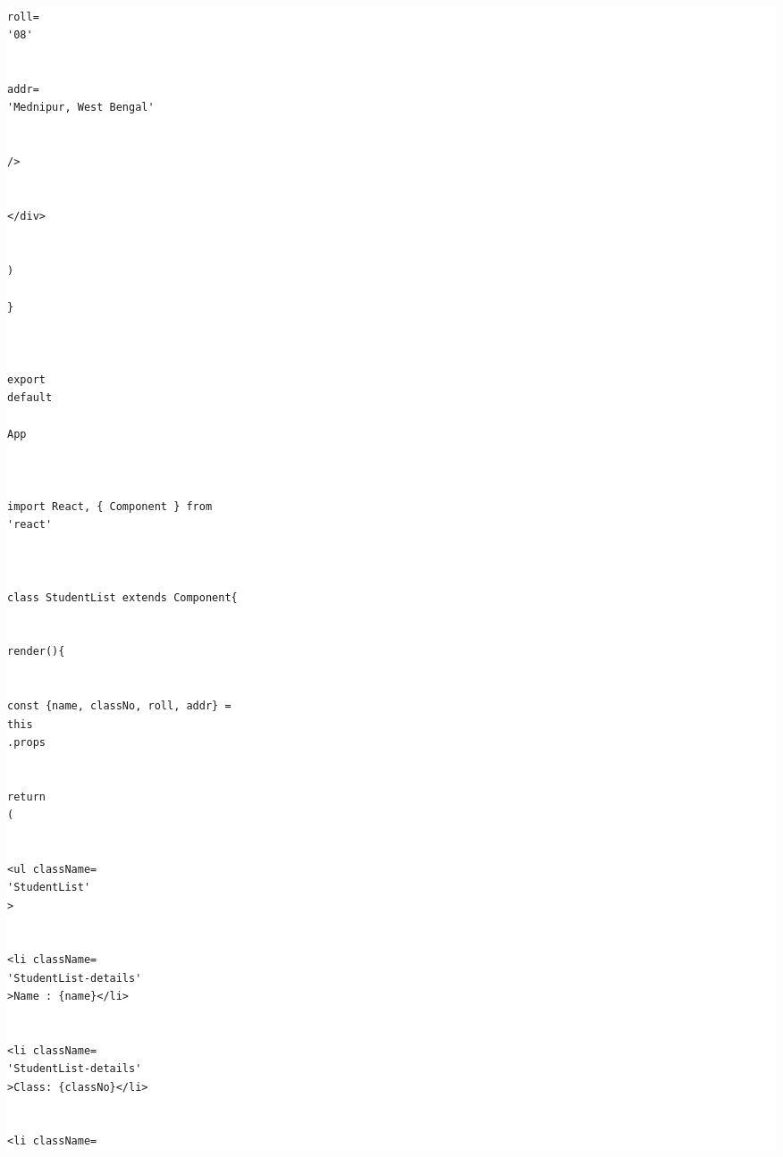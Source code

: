 ```
roll=
'08'

        
addr=
'Mednipur, West Bengal'

      
/>

    
</div>

  
)

}

 

export 
default
 
App



import React, { Component } from 
'react'

 

class StudentList extends Component{

  
render(){

    
const {name, classNo, roll, addr} = 
this
.props

    
return
(

      
<ul className=
'StudentList'
>

        
<li className=
'StudentList-details'
>Name : {name}</li>

        
<li className=
'StudentList-details'
>Class: {classNo}</li>

        
<li className=
```